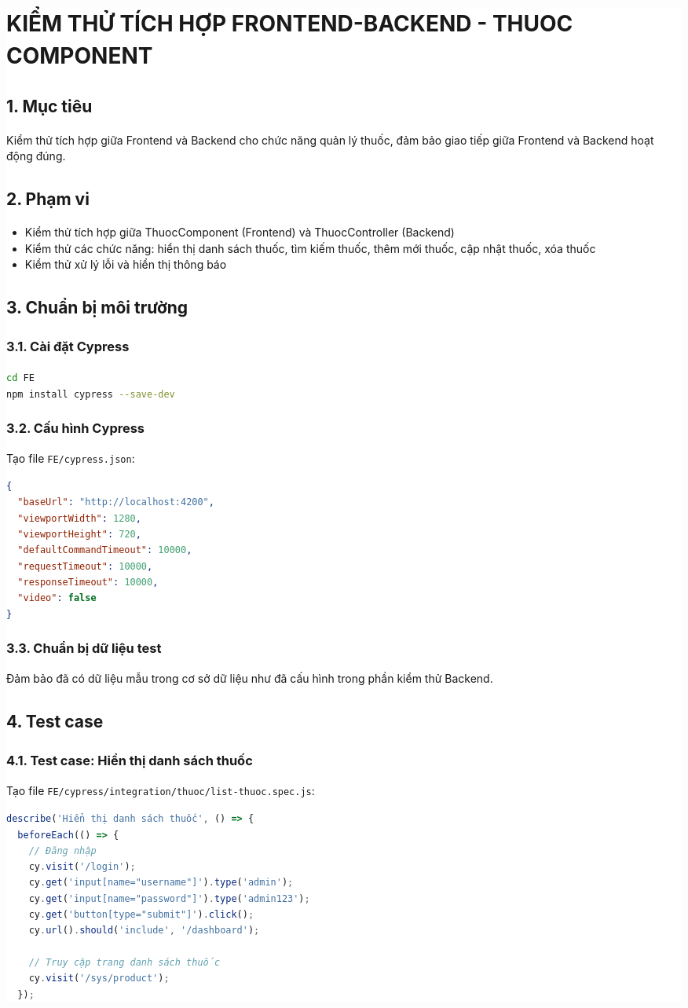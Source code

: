 # KIỂM THỬ TÍCH HỢP FRONTEND-BACKEND - THUOC COMPONENT

## 1. Mục tiêu

Kiểm thử tích hợp giữa Frontend và Backend cho chức năng quản lý thuốc, đảm bảo giao tiếp giữa Frontend và Backend hoạt động đúng.

## 2. Phạm vi

- Kiểm thử tích hợp giữa ThuocComponent (Frontend) và ThuocController (Backend)
- Kiểm thử các chức năng: hiển thị danh sách thuốc, tìm kiếm thuốc, thêm mới thuốc, cập nhật thuốc, xóa thuốc
- Kiểm thử xử lý lỗi và hiển thị thông báo

## 3. Chuẩn bị môi trường

### 3.1. Cài đặt Cypress

```bash
cd FE
npm install cypress --save-dev
```

### 3.2. Cấu hình Cypress

Tạo file `FE/cypress.json`:

```json
{
  "baseUrl": "http://localhost:4200",
  "viewportWidth": 1280,
  "viewportHeight": 720,
  "defaultCommandTimeout": 10000,
  "requestTimeout": 10000,
  "responseTimeout": 10000,
  "video": false
}
```

### 3.3. Chuẩn bị dữ liệu test

Đảm bảo đã có dữ liệu mẫu trong cơ sở dữ liệu như đã cấu hình trong phần kiểm thử Backend.

## 4. Test case

### 4.1. Test case: Hiển thị danh sách thuốc

Tạo file `FE/cypress/integration/thuoc/list-thuoc.spec.js`:

```javascript
describe('Hiển thị danh sách thuốc', () => {
  beforeEach(() => {
    // Đăng nhập
    cy.visit('/login');
    cy.get('input[name="username"]').type('admin');
    cy.get('input[name="password"]').type('admin123');
    cy.get('button[type="submit"]').click();
    cy.url().should('include', '/dashboard');

    // Truy cập trang danh sách thuốc
    cy.visit('/sys/product');
  });

```